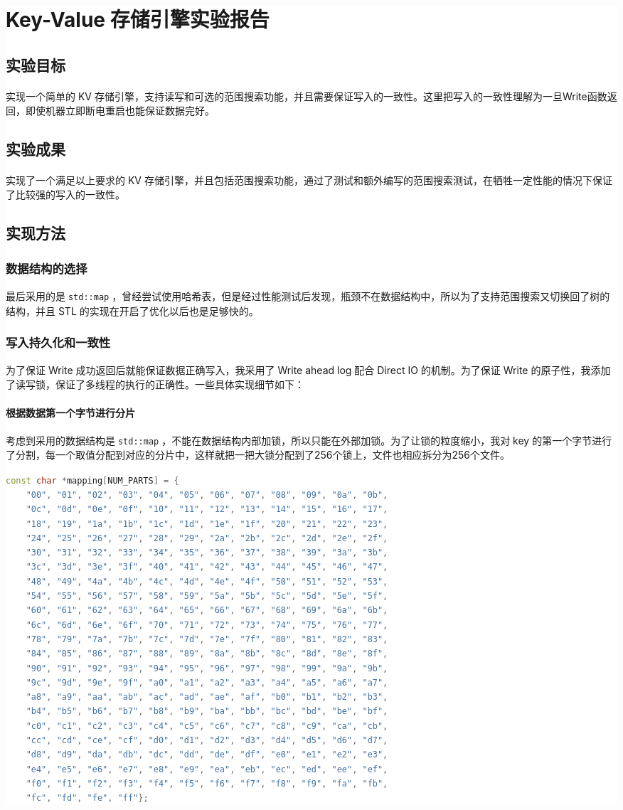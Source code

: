 # Key-Value 存储引擎实验报告

## 实验目标

实现一个简单的 KV 存储引擎，支持读写和可选的范围搜索功能，并且需要保证写入的一致性。这里把写入的一致性理解为一旦Write函数返回，即使机器立即断电重启也能保证数据完好。

## 实验成果

实现了一个满足以上要求的 KV 存储引擎，并且包括范围搜索功能，通过了测试和额外编写的范围搜索测试，在牺牲一定性能的情况下保证了比较强的写入的一致性。

## 实现方法

### 数据结构的选择

最后采用的是 `std::map` ，曾经尝试使用哈希表，但是经过性能测试后发现，瓶颈不在数据结构中，所以为了支持范围搜索又切换回了树的结构，并且 STL 的实现在开启了优化以后也是足够快的。

### 写入持久化和一致性

为了保证 Write 成功返回后就能保证数据正确写入，我采用了 Write ahead log 配合 Direct IO 的机制。为了保证 Write 的原子性，我添加了读写锁，保证了多线程的执行的正确性。一些具体实现细节如下：

#### 根据数据第一个字节进行分片

考虑到采用的数据结构是 `std::map` ，不能在数据结构内部加锁，所以只能在外部加锁。为了让锁的粒度缩小，我对 key 的第一个字节进行了分割，每一个取值分配到对应的分片中，这样就把一把大锁分配到了256个锁上，文件也相应拆分为256个文件。

```c++
const char *mapping[NUM_PARTS] = {
    "00", "01", "02", "03", "04", "05", "06", "07", "08", "09", "0a", "0b",
    "0c", "0d", "0e", "0f", "10", "11", "12", "13", "14", "15", "16", "17",
    "18", "19", "1a", "1b", "1c", "1d", "1e", "1f", "20", "21", "22", "23",
    "24", "25", "26", "27", "28", "29", "2a", "2b", "2c", "2d", "2e", "2f",
    "30", "31", "32", "33", "34", "35", "36", "37", "38", "39", "3a", "3b",
    "3c", "3d", "3e", "3f", "40", "41", "42", "43", "44", "45", "46", "47",
    "48", "49", "4a", "4b", "4c", "4d", "4e", "4f", "50", "51", "52", "53",
    "54", "55", "56", "57", "58", "59", "5a", "5b", "5c", "5d", "5e", "5f",
    "60", "61", "62", "63", "64", "65", "66", "67", "68", "69", "6a", "6b",
    "6c", "6d", "6e", "6f", "70", "71", "72", "73", "74", "75", "76", "77",
    "78", "79", "7a", "7b", "7c", "7d", "7e", "7f", "80", "81", "82", "83",
    "84", "85", "86", "87", "88", "89", "8a", "8b", "8c", "8d", "8e", "8f",
    "90", "91", "92", "93", "94", "95", "96", "97", "98", "99", "9a", "9b",
    "9c", "9d", "9e", "9f", "a0", "a1", "a2", "a3", "a4", "a5", "a6", "a7",
    "a8", "a9", "aa", "ab", "ac", "ad", "ae", "af", "b0", "b1", "b2", "b3",
    "b4", "b5", "b6", "b7", "b8", "b9", "ba", "bb", "bc", "bd", "be", "bf",
    "c0", "c1", "c2", "c3", "c4", "c5", "c6", "c7", "c8", "c9", "ca", "cb",
    "cc", "cd", "ce", "cf", "d0", "d1", "d2", "d3", "d4", "d5", "d6", "d7",
    "d8", "d9", "da", "db", "dc", "dd", "de", "df", "e0", "e1", "e2", "e3",
    "e4", "e5", "e6", "e7", "e8", "e9", "ea", "eb", "ec", "ed", "ee", "ef",
    "f0", "f1", "f2", "f3", "f4", "f5", "f6", "f7", "f8", "f9", "fa", "fb",
    "fc", "fd", "fe", "ff"};
```
